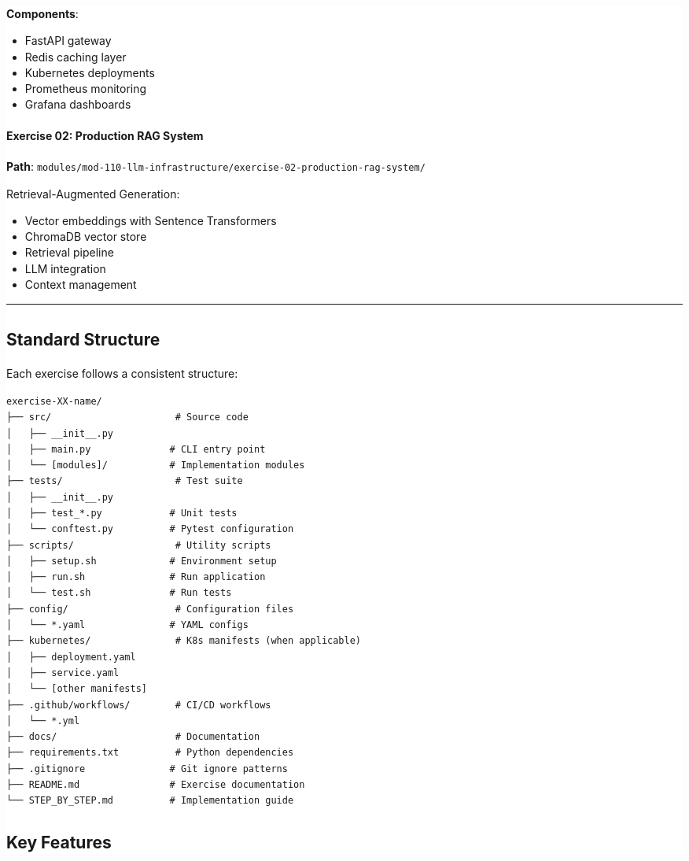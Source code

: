 **Components**:
- FastAPI gateway
- Redis caching layer
- Kubernetes deployments
- Prometheus monitoring
- Grafana dashboards

#### Exercise 02: Production RAG System
**Path**: `modules/mod-110-llm-infrastructure/exercise-02-production-rag-system/`

Retrieval-Augmented Generation:
- Vector embeddings with Sentence Transformers
- ChromaDB vector store
- Retrieval pipeline
- LLM integration
- Context management

---

## Standard Structure

Each exercise follows a consistent structure:

```
exercise-XX-name/
├── src/                      # Source code
│   ├── __init__.py
│   ├── main.py              # CLI entry point
│   └── [modules]/           # Implementation modules
├── tests/                    # Test suite
│   ├── __init__.py
│   ├── test_*.py            # Unit tests
│   └── conftest.py          # Pytest configuration
├── scripts/                  # Utility scripts
│   ├── setup.sh             # Environment setup
│   ├── run.sh               # Run application
│   └── test.sh              # Run tests
├── config/                   # Configuration files
│   └── *.yaml               # YAML configs
├── kubernetes/               # K8s manifests (when applicable)
│   ├── deployment.yaml
│   ├── service.yaml
│   └── [other manifests]
├── .github/workflows/        # CI/CD workflows
│   └── *.yml
├── docs/                     # Documentation
├── requirements.txt          # Python dependencies
├── .gitignore               # Git ignore patterns
├── README.md                # Exercise documentation
└── STEP_BY_STEP.md          # Implementation guide
```

## Key Features
